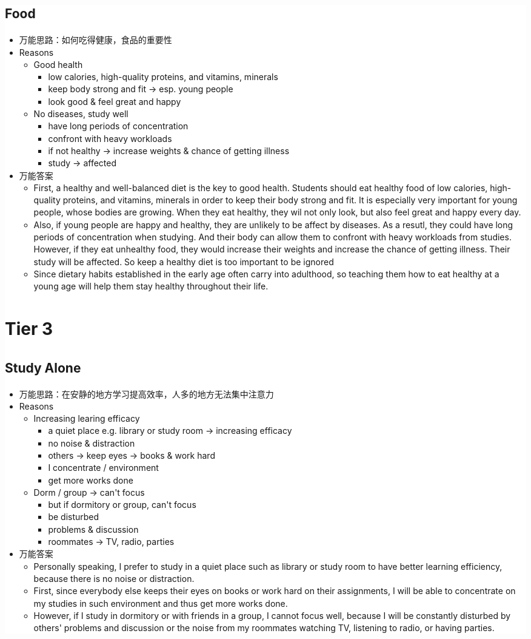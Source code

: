 ## Food

- 万能思路：如何吃得健康，食品的重要性
- Reasons
  - Good health
    - low calories, high-quality proteins, and vitamins, minerals
    - keep body strong and fit -> esp. young people
    - look good & feel great and happy
  - No diseases, study well
    - have long periods of concentration
    - confront with heavy workloads
    - if not healthy -> increase weights & chance of getting illness
    - study -> affected
- 万能答案
  - First, a healthy and well-balanced diet is the key to good health. Students should eat healthy food of low calories, high-quality proteins, and vitamins, minerals in order to keep their body strong and fit. It is especially very important for young people, whose bodies are growing. When they eat healthy, they wil not only look, but also feel great and happy every day.
  - Also, if young people are happy and healthy, they are unlikely to be affect by diseases. As a resutl, they could have long periods of concentration when studying. And their body can allow them to confront with heavy workloads from studies. However, if they eat unhealthy food, they would increase their weights and increase the chance of getting illness. Their study will be affected. So keep a healthy diet is too important to be ignored
  - Since dietary habits established in the early age often carry into adulthood, so teaching them how to eat healthy at a young age will help them stay healthy throughout their life.

# Tier 3

## Study Alone

- 万能思路：在安静的地方学习提高效率，人多的地方无法集中注意力
- Reasons
  - Increasing learing efficacy
    - a quiet place e.g. library or study room -> increasing efficacy
    - no noise & distraction
    - others -> keep eyes -> books & work hard
    - I concentrate / environment
    - get more works done
  - Dorm / group -> can't focus
    - but if dormitory or group, can't focus
    - be disturbed
    - problems & discussion
    - roommates -> TV, radio, parties
- 万能答案
  - Personally speaking, I prefer to study in a quiet place such as library or study room to have better learning efficiency, because there is no noise or distraction.
  - First, since everybody else keeps their eyes on books or work hard on their assignments, I will be able to concentrate on my studies in such environment and thus get more works done.
  - However, if I study in dormitory or with friends in a group, I cannot focus well, because I will be constantly disturbed by others' problems and discussion or the noise from my roommates watching TV, listening to radio, or having parties.
